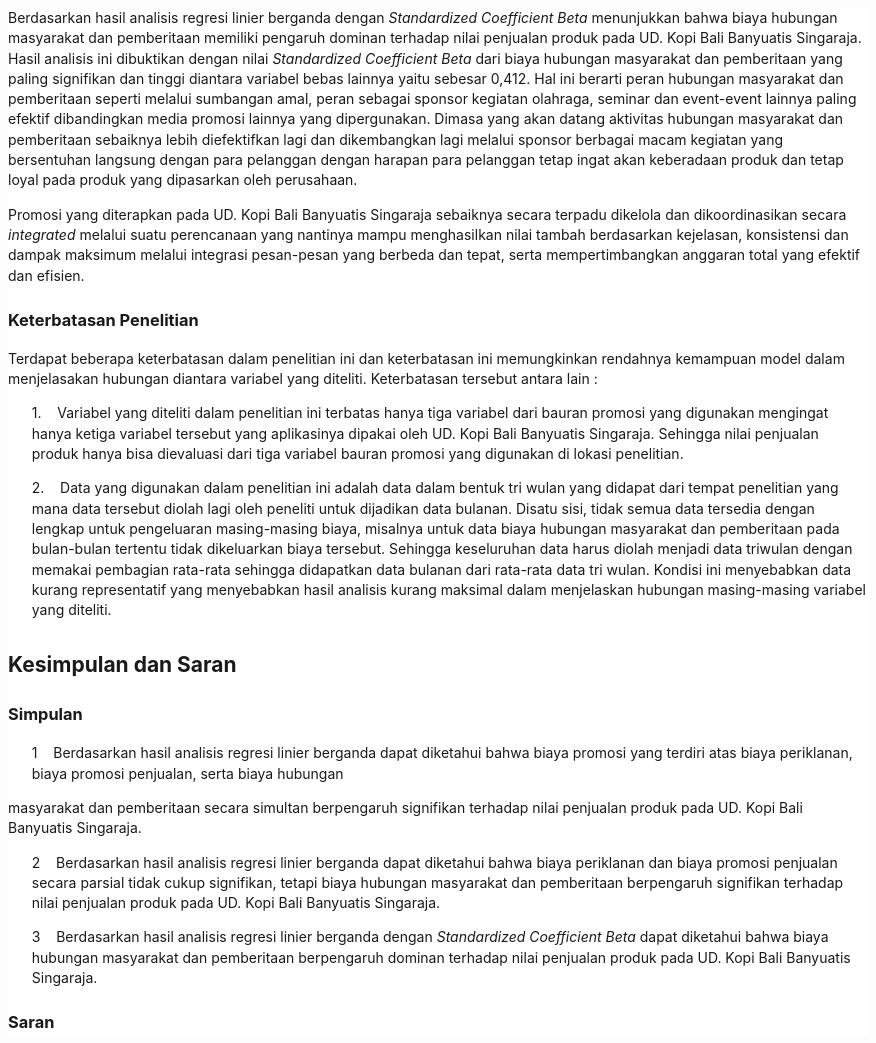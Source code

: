 <p><span class="font3">Berdasarkan hasil analisis regresi linier berganda dengan </span><span class="font3" style="font-style:italic;">Standardized Coefficient Beta</span><span class="font3"> menunjukkan bahwa biaya hubungan masyarakat dan pemberitaan memiliki pengaruh dominan terhadap nilai penjualan produk pada UD. Kopi Bali Banyuatis Singaraja. Hasil analisis ini dibuktikan dengan nilai </span><span class="font3" style="font-style:italic;">Standardized Coefficient Beta</span><span class="font3"> dari biaya hubungan masyarakat dan pemberitaan yang paling signifikan dan tinggi diantara variabel bebas lainnya yaitu sebesar 0,412. Hal ini berarti peran hubungan masyarakat dan pemberitaan seperti melalui sumbangan amal, peran sebagai sponsor kegiatan olahraga, seminar dan event-event lainnya paling efektif dibandingkan media promosi lainnya yang dipergunakan. Dimasa yang akan datang aktivitas hubungan masyarakat dan pemberitaan sebaiknya lebih diefektifkan lagi dan dikembangkan lagi melalui sponsor berbagai macam kegiatan yang bersentuhan langsung dengan para pelanggan dengan harapan para pelanggan tetap ingat akan keberadaan produk dan tetap loyal pada produk yang dipasarkan oleh perusahaan.</span></p>
<p><span class="font3">Promosi yang diterapkan pada UD. Kopi Bali Banyuatis Singaraja sebaiknya secara terpadu dikelola dan dikoordinasikan secara </span><span class="font3" style="font-style:italic;">integrated</span><span class="font3"> melalui suatu perencanaan yang nantinya mampu menghasilkan nilai tambah berdasarkan kejelasan, konsistensi dan dampak maksimum melalui integrasi pesan-pesan yang berbeda dan tepat, serta mempertimbangkan anggaran total yang efektif dan efisien.</span></p>
<h3><a name="bookmark38"></a><span class="font3" style="font-weight:bold;"><a name="bookmark39"></a>Keterbatasan Penelitian</span></h3>
<p><span class="font3">Terdapat beberapa keterbatasan dalam penelitian ini dan keterbatasan ini memungkinkan rendahnya kemampuan model dalam menjelasakan hubungan diantara variabel yang diteliti. Keterbatasan tersebut antara lain :</span></p>
<ul style="list-style:none;"><li>
<p><span class="font3">1. &nbsp;&nbsp;&nbsp;Variabel yang diteliti dalam penelitian ini terbatas hanya tiga variabel dari bauran promosi yang digunakan mengingat hanya ketiga variabel tersebut yang aplikasinya dipakai oleh UD. Kopi Bali Banyuatis Singaraja. Sehingga nilai penjualan produk hanya bisa dievaluasi dari tiga variabel bauran promosi yang digunakan di lokasi penelitian.</span></p></li>
<li>
<p><span class="font3">2. &nbsp;&nbsp;&nbsp;Data yang digunakan dalam penelitian ini adalah data dalam bentuk tri wulan yang didapat dari tempat penelitian yang mana data tersebut diolah lagi oleh peneliti untuk dijadikan data bulanan. Disatu sisi, tidak semua data tersedia dengan lengkap untuk pengeluaran masing-masing biaya, misalnya untuk data biaya hubungan masyarakat dan pemberitaan pada bulan-bulan tertentu tidak dikeluarkan biaya tersebut. Sehingga keseluruhan data harus diolah menjadi data triwulan dengan memakai pembagian rata-rata sehingga didapatkan data bulanan dari rata-rata data tri wulan. Kondisi ini menyebabkan data kurang representatif yang menyebabkan hasil analisis kurang maksimal dalam menjelaskan hubungan masing-masing variabel yang diteliti.</span></p></li></ul>
<h2><a name="bookmark40"></a><span class="font4" style="font-weight:bold;"><a name="bookmark41"></a>Kesimpulan dan Saran</span></h2>
<h3><a name="bookmark42"></a><span class="font3" style="font-weight:bold;"><a name="bookmark43"></a>Simpulan</span></h3>
<ul style="list-style:none;"><li>
<p><span class="font3">1 &nbsp;&nbsp;&nbsp;Berdasarkan hasil analisis regresi linier berganda dapat diketahui bahwa biaya promosi yang terdiri atas biaya periklanan, biaya promosi penjualan, serta biaya hubungan</span></p></li></ul>
<p><span class="font3">masyarakat dan pemberitaan secara simultan berpengaruh signifikan terhadap nilai penjualan produk pada UD. Kopi Bali Banyuatis Singaraja.</span></p>
<ul style="list-style:none;"><li>
<p><span class="font3">2 &nbsp;&nbsp;&nbsp;Berdasarkan hasil analisis regresi linier berganda dapat diketahui bahwa biaya periklanan dan biaya promosi penjualan secara parsial tidak cukup signifikan, tetapi biaya hubungan masyarakat dan pemberitaan berpengaruh signifikan terhadap nilai penjualan produk pada UD. Kopi Bali Banyuatis Singaraja.</span></p></li>
<li>
<p><span class="font3">3 &nbsp;&nbsp;&nbsp;Berdasarkan hasil analisis regresi linier berganda dengan </span><span class="font3" style="font-style:italic;">Standardized Coefficient Beta </span><span class="font3">dapat diketahui bahwa biaya hubungan masyarakat dan pemberitaan berpengaruh dominan terhadap nilai penjualan produk pada UD. Kopi Bali Banyuatis Singaraja.</span></p></li></ul>
<h3><a name="bookmark44"></a><span class="font3" style="font-weight:bold;"><a name="bookmark45"></a>Saran</span></h3>
<ul style="list-style:none;"><li>